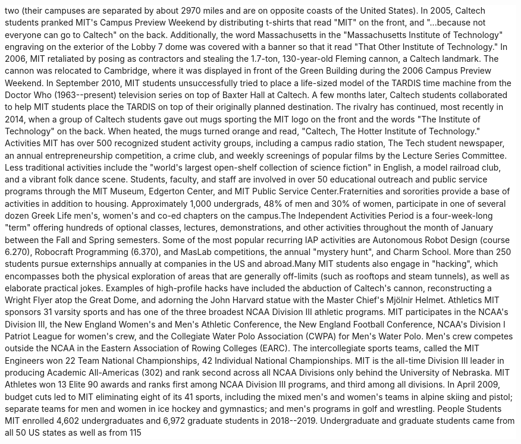 two (their campuses are separated by about 2970 miles and are on
opposite coasts of the United States). In 2005, Caltech students pranked
MIT\'s Campus Preview Weekend by distributing t-shirts that read \"MIT\"
on the front, and \"\...because not everyone can go to Caltech\" on the
back. Additionally, the word Massachusetts in the \"Massachusetts
Institute of Technology\" engraving on the exterior of the Lobby 7 dome
was covered with a banner so that it read \"That Other Institute of
Technology.\" In 2006, MIT retaliated by posing as contractors and
stealing the 1.7-ton, 130-year-old Fleming cannon, a Caltech landmark.
The cannon was relocated to Cambridge, where it was displayed in front
of the Green Building during the 2006 Campus Preview Weekend. In
September 2010, MIT students unsuccessfully tried to place a life-sized
model of the TARDIS time machine from the Doctor Who (1963--present)
television series on top of Baxter Hall at Caltech. A few months later,
Caltech students collaborated to help MIT students place the TARDIS on
top of their originally planned destination. The rivalry has continued,
most recently in 2014, when a group of Caltech students gave out mugs
sporting the MIT logo on the front and the words \"The Institute of
Technology\" on the back. When heated, the mugs turned orange and read,
\"Caltech, The Hotter Institute of Technology.\" Activities MIT has over
500 recognized student activity groups, including a campus radio
station, The Tech student newspaper, an annual entrepreneurship
competition, a crime club, and weekly screenings of popular films by the
Lecture Series Committee. Less traditional activities include the
\"world\'s largest open-shelf collection of science fiction\" in
English, a model railroad club, and a vibrant folk dance scene.
Students, faculty, and staff are involved in over 50 educational
outreach and public service programs through the MIT Museum, Edgerton
Center, and MIT Public Service Center.Fraternities and sororities
provide a base of activities in addition to housing. Approximately 1,000
undergrads, 48% of men and 30% of women, participate in one of several
dozen Greek Life men\'s, women\'s and co-ed chapters on the campus.The
Independent Activities Period is a four-week-long \"term\" offering
hundreds of optional classes, lectures, demonstrations, and other
activities throughout the month of January between the Fall and Spring
semesters. Some of the most popular recurring IAP activities are
Autonomous Robot Design (course 6.270), Robocraft Programming (6.370),
and MasLab competitions, the annual \"mystery hunt\", and Charm School.
More than 250 students pursue externships annually at companies in the
US and abroad.Many MIT students also engage in \"hacking\", which
encompasses both the physical exploration of areas that are generally
off-limits (such as rooftops and steam tunnels), as well as elaborate
practical jokes. Examples of high-profile hacks have included the
abduction of Caltech\'s cannon, reconstructing a Wright Flyer atop the
Great Dome, and adorning the John Harvard statue with the Master
Chief\'s Mjölnir Helmet. Athletics MIT sponsors 31 varsity sports and
has one of the three broadest NCAA Division III athletic programs. MIT
participates in the NCAA\'s Division III, the New England Women\'s and
Men\'s Athletic Conference, the New England Football Conference, NCAA\'s
Division I Patriot League for women\'s crew, and the Collegiate Water
Polo Association (CWPA) for Men\'s Water Polo. Men\'s crew competes
outside the NCAA in the Eastern Association of Rowing Colleges (EARC).
The intercollegiate sports teams, called the MIT Engineers won 22 Team
National Championships, 42 Individual National Championships. MIT is the
all-time Division III leader in producing Academic All-Americas (302)
and rank second across all NCAA Divisions only behind the University of
Nebraska. MIT Athletes won 13 Elite 90 awards and ranks first among NCAA
Division III programs, and third among all divisions. In April 2009,
budget cuts led to MIT eliminating eight of its 41 sports, including the
mixed men\'s and women\'s teams in alpine skiing and pistol; separate
teams for men and women in ice hockey and gymnastics; and men\'s
programs in golf and wrestling. People Students MIT enrolled 4,602
undergraduates and 6,972 graduate students in 2018--2019. Undergraduate
and graduate students came from all 50 US states as well as from 115